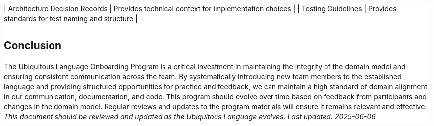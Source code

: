 | Architecture Decision Records | Provides technical context for implementation choices |
| Testing Guidelines | Provides standards for test naming and structure |
## Conclusion
The Ubiquitous Language Onboarding Program is a critical investment in maintaining the integrity of the domain model and ensuring consistent communication across the team. By systematically introducing new team members to the established language and providing structured opportunities for practice and feedback, we can maintain a high standard of domain alignment in our communication, documentation, and code.
This program should evolve over time based on feedback from participants and changes in the domain model. Regular reviews and updates to the program materials will ensure it remains relevant and effective.
*This document should be reviewed and updated as the Ubiquitous Language evolves. Last updated: 2025-06-06*

